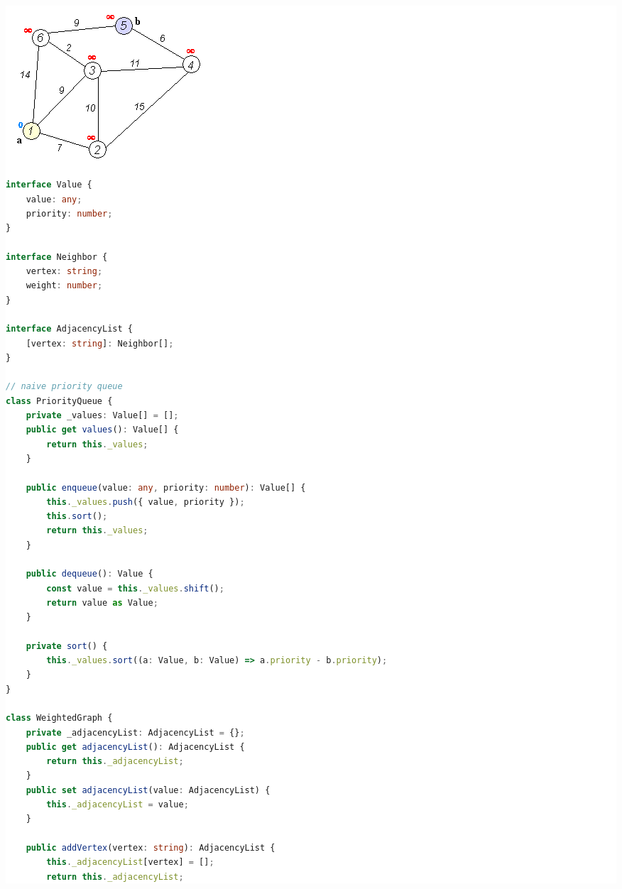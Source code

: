 ![](./assets/Dijkstra_Animation.gif)

```typescript
interface Value {
    value: any;
    priority: number;
}

interface Neighbor {
    vertex: string;
    weight: number;
}

interface AdjacencyList {
    [vertex: string]: Neighbor[];
}

// naive priority queue
class PriorityQueue {
    private _values: Value[] = [];
    public get values(): Value[] {
        return this._values;
    }

    public enqueue(value: any, priority: number): Value[] {
        this._values.push({ value, priority });
        this.sort();
        return this._values;
    }

    public dequeue(): Value {
        const value = this._values.shift();
        return value as Value;
    }

    private sort() {
        this._values.sort((a: Value, b: Value) => a.priority - b.priority);
    }
}

class WeightedGraph {
    private _adjacencyList: AdjacencyList = {};
    public get adjacencyList(): AdjacencyList {
        return this._adjacencyList;
    }
    public set adjacencyList(value: AdjacencyList) {
        this._adjacencyList = value;
    }

    public addVertex(vertex: string): AdjacencyList {
        this._adjacencyList[vertex] = [];
        return this._adjacencyList;
```